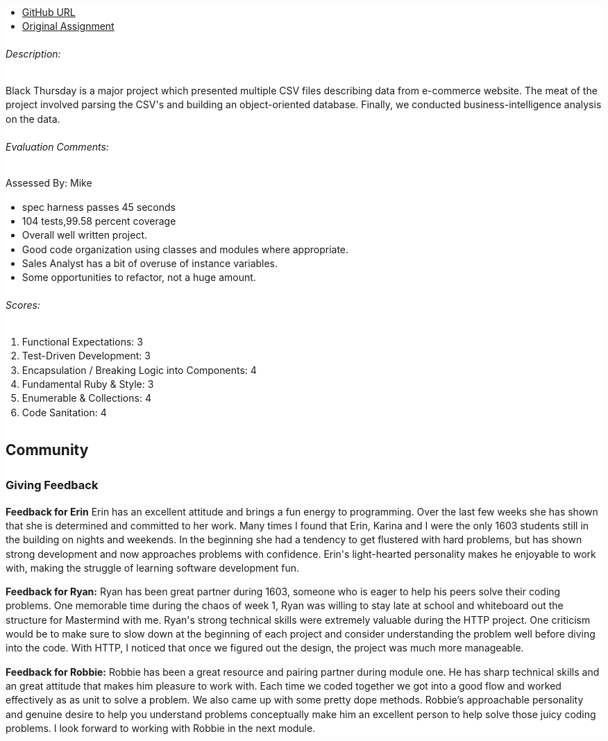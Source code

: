 * [GitHub URL](https://github.com/saylerb/black_thursday)
* [Original Assignment](https://github.com/turingschool/curriculum/blob/master/source/projects/http_yeah_you_know_me.markdown)

###### Description:

Black Thursday is a major project which presented multiple CSV files describing data from e-commerce website. The meat of the project involved parsing the CSV's and building an object-oriented database. Finally, we conducted business-intelligence analysis on the data.

###### Evaluation Comments:
Assessed By: Mike
  * spec harness passes 45 seconds
  * 104 tests,99.58 percent coverage
  * Overall well written project.
  * Good code organization using classes and modules where appropriate.
  * Sales Analyst has a bit of overuse of instance variables.
  * Some opportunities to refactor, not a huge amount.


###### Scores:

1. Functional Expectations: 3
2. Test-Driven Development: 3
3. Encapsulation / Breaking Logic into Components: 4
4. Fundamental Ruby & Style: 3
5. Enumerable & Collections: 4
6. Code Sanitation: 4

## Community

### Giving Feedback

**Feedback for Erin**
Erin has an excellent attitude and brings a fun energy to programming.  Over the last few weeks she has shown that she is determined and committed to her work. Many times I found that Erin, Karina and I were the only 1603 students still in the building on nights and weekends. In the beginning she had a tendency to get flustered with hard problems, but has shown strong development and now approaches problems with confidence. Erin's light-hearted personality makes he enjoyable to work with, making the struggle of learning software development fun.


**Feedback for Ryan:**
Ryan has been great partner during 1603, someone who is eager to help his peers solve their coding problems. One memorable time during the chaos of week 1, Ryan was willing to stay late at school and whiteboard out the structure for Mastermind with me. Ryan's strong technical skills were extremely valuable during the HTTP project. One criticism would be to make sure to slow down at the beginning of each project and consider understanding the problem well before diving into the code. With HTTP, I noticed that once we figured out the design, the project was much more manageable.

**Feedback for Robbie:**
Robbie has been a great resource and pairing partner during module one. He has sharp technical skills and an great attitude that makes him pleasure to work with.  Each time we coded together we got into a good flow and worked effectively as as unit to solve a problem. We also came up with some pretty dope methods.  Robbie’s approachable personality and genuine desire to help you understand problems conceptually make him an excellent person to help solve those juicy coding problems. I look forward to working with Robbie in the next module.

